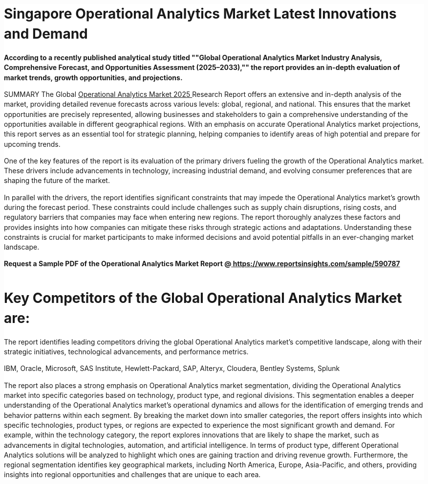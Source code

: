 # Singapore Operational Analytics Market Latest Innovations and Demand

<strong>According to a recently published analytical study titled ""Global Operational Analytics Market Industry Analysis, Comprehensive Forecast, and Opportunities Assessment (2025–2033),"" the report provides an in-depth evaluation of market trends, growth opportunities, and projections.</strong>

SUMMARY The Global <a href=https://www.reportsinsights.com/sample/590787>Operational Analytics Market 2025 </a> Research Report offers an extensive and in-depth analysis of the market, providing detailed revenue forecasts across various levels: global, regional, and national. This ensures that the market opportunities are precisely represented, allowing businesses and stakeholders to gain a comprehensive understanding of the opportunities available in different geographical regions. With an emphasis on accurate Operational Analytics market projections, this report serves as an essential tool for strategic planning, helping companies to identify areas of high potential and prepare for upcoming trends.

One of the key features of the report is its evaluation of the primary drivers fueling the growth of the Operational Analytics market. These drivers include advancements in technology, increasing industrial demand, and evolving consumer preferences that are shaping the future of the market. 

In parallel with the drivers, the report identifies significant constraints that may impede the Operational Analytics market’s growth during the forecast period. These constraints could include challenges such as supply chain disruptions, rising costs, and regulatory barriers that companies may face when entering new regions. The report thoroughly analyzes these factors and provides insights into how companies can mitigate these risks through strategic actions and adaptations. Understanding these constraints is crucial for market participants to make informed decisions and avoid potential pitfalls in an ever-changing market landscape.

<strong>Request a Sample PDF of the Operational Analytics Market Report </strong><strong>@<a href=https://www.reportsinsights.com/sample/590787> https://www.reportsinsights.com/sample/590787</a></strong></font>

# <strong>Key Competitors of the Global Operational Analytics Market are:</strong>

The report identifies leading competitors driving the global Operational Analytics market’s competitive landscape, along with their strategic initiatives, technological advancements, and performance metrics.

IBM, Oracle, Microsoft, SAS Institute, Hewlett-Packard, SAP, Alteryx, Cloudera, Bentley Systems, Splunk

The report also places a strong emphasis on Operational Analytics market segmentation, dividing the Operational Analytics market into specific categories based on technology, product type, and regional divisions. This segmentation enables a deeper understanding of the Operational Analytics market’s operational dynamics and allows for the identification of emerging trends and behavior patterns within each segment. By breaking the market down into smaller categories, the report offers insights into which specific technologies, product types, or regions are expected to experience the most significant growth and demand. For example, within the technology category, the report explores innovations that are likely to shape the market, such as advancements in digital technologies, automation, and artificial intelligence. In terms of product type, different Operational Analytics solutions will be analyzed to highlight which ones are gaining traction and driving revenue growth. Furthermore, the regional segmentation identifies key geographical markets, including North America, Europe, Asia-Pacific, and others, providing insights into regional opportunities and challenges that are unique to each area.
